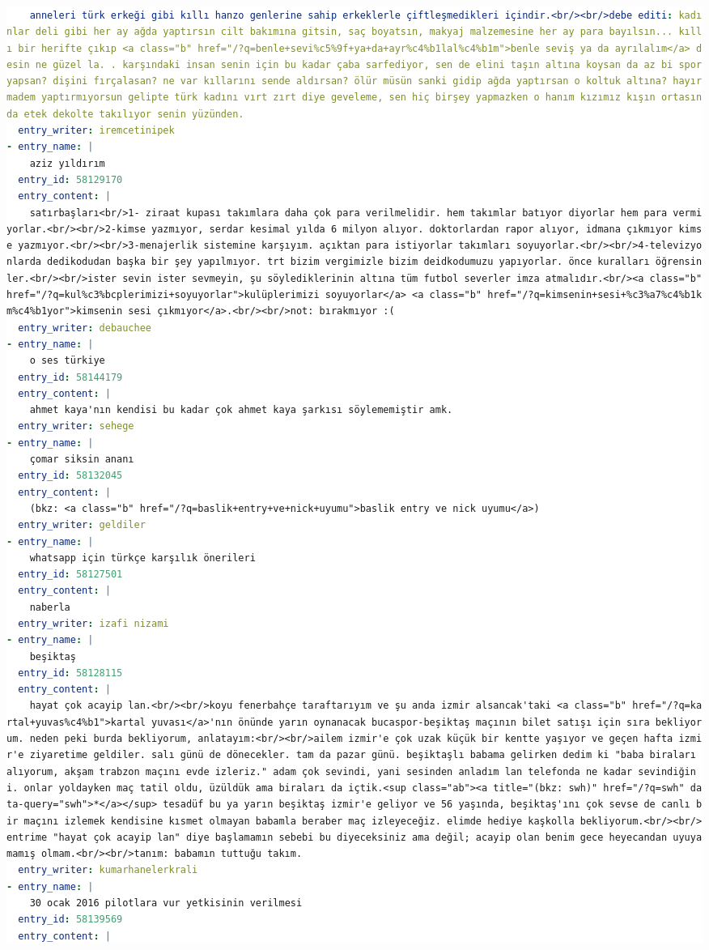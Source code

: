 ```yaml
    anneleri türk erkeği gibi kıllı hanzo genlerine sahip erkeklerle çiftleşmedikleri içindir.<br/><br/>debe editi: kadınlar deli gibi her ay ağda yaptırsın cilt bakımına gitsin, saç boyatsın, makyaj malzemesine her ay para bayılsın... kıllı bir herifte çıkıp <a class="b" href="/?q=benle+sevi%c5%9f+ya+da+ayr%c4%b1lal%c4%b1m">benle seviş ya da ayrılalım</a> desin ne güzel la. . karşındaki insan senin için bu kadar çaba sarfediyor, sen de elini taşın altına koysan da az bi spor yapsan? dişini fırçalasan? ne var kıllarını sende aldırsan? ölür müsün sanki gidip ağda yaptırsan o koltuk altına? hayır madem yaptırmıyorsun gelipte türk kadını vırt zırt diye geveleme, sen hiç birşey yapmazken o hanım kızımız kışın ortasında etek dekolte takılıyor senin yüzünden.
  entry_writer: iremcetinipek
- entry_name: |
    aziz yıldırım
  entry_id: 58129170
  entry_content: |
    satırbaşları<br/>1- ziraat kupası takımlara daha çok para verilmelidir. hem takımlar batıyor diyorlar hem para vermiyorlar.<br/><br/>2-kimse yazmıyor, serdar kesimal yılda 6 milyon alıyor. doktorlardan rapor alıyor, idmana çıkmıyor kimse yazmıyor.<br/><br/>3-menajerlik sistemine karşıyım. açıktan para istiyorlar takımları soyuyorlar.<br/><br/>4-televizyonlarda dedikodudan başka bir şey yapılmıyor. trt bizim vergimizle bizim deidkodumuzu yapıyorlar. önce kuralları öğrensinler.<br/><br/>ister sevin ister sevmeyin, şu söylediklerinin altına tüm futbol severler imza atmalıdır.<br/><a class="b" href="/?q=kul%c3%bcplerimizi+soyuyorlar">kulüplerimizi soyuyorlar</a> <a class="b" href="/?q=kimsenin+sesi+%c3%a7%c4%b1km%c4%b1yor">kimsenin sesi çıkmıyor</a>.<br/><br/>not: bırakmıyor :(
  entry_writer: debauchee
- entry_name: |
    o ses türkiye
  entry_id: 58144179
  entry_content: |
    ahmet kaya'nın kendisi bu kadar çok ahmet kaya şarkısı söylememiştir amk.
  entry_writer: sehege
- entry_name: |
    çomar siksin ananı
  entry_id: 58132045
  entry_content: |
    (bkz: <a class="b" href="/?q=baslik+entry+ve+nick+uyumu">baslik entry ve nick uyumu</a>)
  entry_writer: geldiler
- entry_name: |
    whatsapp için türkçe karşılık önerileri
  entry_id: 58127501
  entry_content: |
    naberla
  entry_writer: izafi nizami
- entry_name: |
    beşiktaş
  entry_id: 58128115
  entry_content: |
    hayat çok acayip lan.<br/><br/>koyu fenerbahçe taraftarıyım ve şu anda izmir alsancak'taki <a class="b" href="/?q=kartal+yuvas%c4%b1">kartal yuvası</a>'nın önünde yarın oynanacak bucaspor-beşiktaş maçının bilet satışı için sıra bekliyorum. neden peki burda bekliyorum, anlatayım:<br/><br/>ailem izmir'e çok uzak küçük bir kentte yaşıyor ve geçen hafta izmir'e ziyaretime geldiler. salı günü de dönecekler. tam da pazar günü. beşiktaşlı babama gelirken dedim ki "baba biraları alıyorum, akşam trabzon maçını evde izleriz." adam çok sevindi, yani sesinden anladım lan telefonda ne kadar sevindiğini. onlar yoldayken maç tatil oldu, üzüldük ama biraları da içtik.<sup class="ab"><a title="(bkz: swh)" href="/?q=swh" data-query="swh">*</a></sup> tesadüf bu ya yarın beşiktaş izmir'e geliyor ve 56 yaşında, beşiktaş'ını çok sevse de canlı bir maçını izlemek kendisine kısmet olmayan babamla beraber maç izleyeceğiz. elimde hediye kaşkolla bekliyorum.<br/><br/>entrime "hayat çok acayip lan" diye başlamamın sebebi bu diyeceksiniz ama değil; acayip olan benim gece heyecandan uyuyamamış olmam.<br/><br/>tanım: babamın tuttuğu takım.
  entry_writer: kumarhanelerkrali
- entry_name: |
    30 ocak 2016 pilotlara vur yetkisinin verilmesi
  entry_id: 58139569
  entry_content: |
```